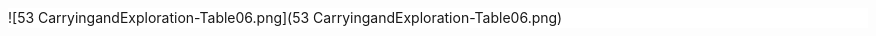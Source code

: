 


























































![53 CarryingandExploration-Table06.png](53 CarryingandExploration-Table06.png)






























